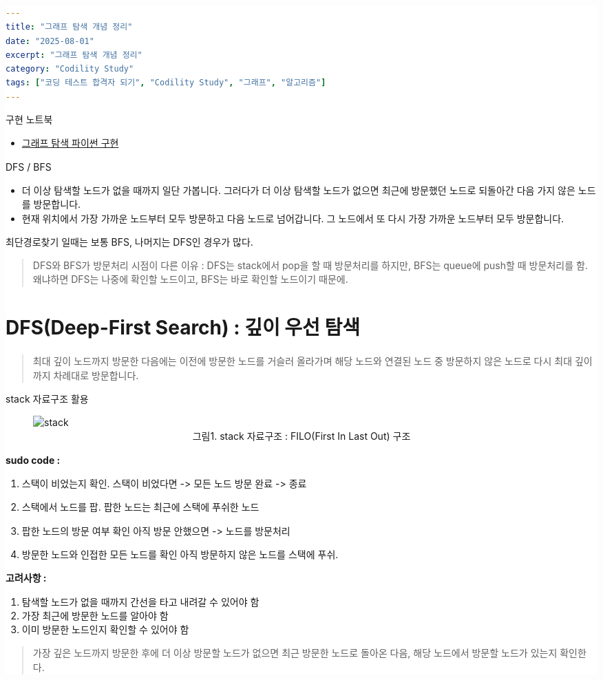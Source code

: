 ```yaml
---
title: "그래프 탐색 개념 정리"
date: "2025-08-01"
excerpt: "그래프 탐색 개념 정리"
category: "Codility Study"
tags: ["코딩 테스트 합격자 되기", "Codility Study", "그래프", "알고리즘"]
---
```


구현 노트북
- [그래프 탐색 파이썬 구현](/posts/Data%20Science/Codility%20Study/코딩테스트합격자되기/그래프/그래프_탐색_노트북)

DFS / BFS
- 더 이상 탐색할 노드가 없을 때까지 일단 가봅니다. 그러다가 더 이상 탐색할 노드가 없으면 최근에 방문했던 노드로 되돌아간 다음 가지 않은 노드를 방문합니다.
- 현재 위치에서 가장 가까운 노드부터 모두 방문하고 다음 노드로 넘어갑니다. 그 노드에서 또 다시 가장 가까운 노드부터 모두 방문합니다.

최단경로찾기 일때는 보통 BFS, 나머지는 DFS인 경우가 많다.


> DFS와 BFS가 방문처리 시점이 다른 이유 :
> DFS는 stack에서 pop을 할 때 방문처리를 하지만, BFS는 queue에 push할 때 방문처리를 함.
> 왜냐하면 DFS는 나중에 확인할 노드이고, BFS는 바로 확인할 노드이기 때문에.


# DFS(Deep-First Search) : 깊이 우선 탐색
> 최대 깊이 노드까지 방문한 다음에는 이전에 방문한 노드를 거슬러 올라가며 해당 노드와 연결된 노드 중 방문하지 않은 노드로 다시 최대 깊이까지 차례대로 방문합니다.

stack 자료구조 활용

<figure>
    <img src="/post/CodilityStudy/stack.png" alt="stack" style="width: 100%; height: auto; display: block; margin: 0 auto;" />
    <figcaption style="text-align: center;">그림1. stack 자료구조 : FILO(First In Last Out) 구조</figcaption>
</figure>

**sudo code :**

1. 스택이 비었는지 확인. 
스택이 비었다면 -> 모든 노드 방문 완료 -> 종료

2. 스택에서 노드를 팝. 
팝한 노드는 최근에 스택에 푸쉬한 노드

3. 팝한 노드의 방문 여부 확인
아직 방문 안했으면 -> 노드를 방문처리

4. 방문한 노드와 인접한 모든 노드를 확인
아직 방문하지 않은 노드를 스택에 푸쉬.

**고려사항 :**

1. 탐색할 노드가 없을 때까지 간선을 타고 내려갈 수 있어야 함
2. 가장 최근에 방문한 노드를 알아야 함
3. 이미 방문한 노드인지 확인할 수 있어야 함

> 가장 깊은 노드까지 방문한 후에 더 이상 방문할 노드가 없으면 최근 방문한 노드로 돌아온 다음, 해당 노드에서 방문할 노드가 있는지 확인한다.
